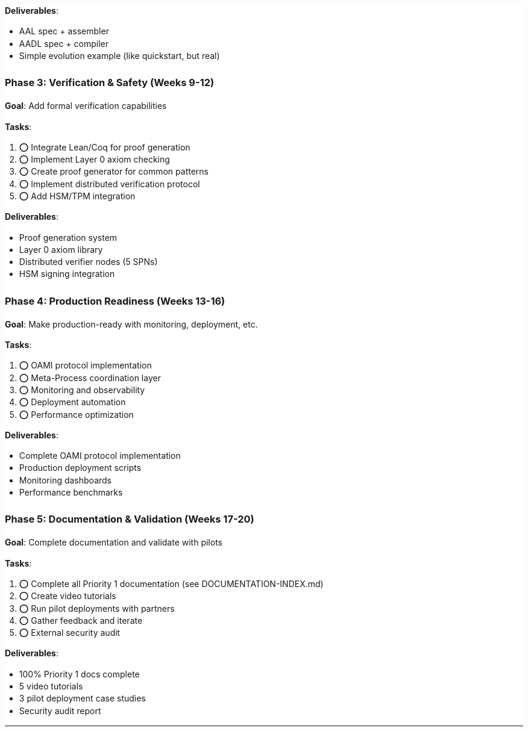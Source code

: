 **Deliverables**:
- AAL spec + assembler
- AADL spec + compiler
- Simple evolution example (like quickstart, but real)

### Phase 3: Verification & Safety (Weeks 9-12)

**Goal**: Add formal verification capabilities

**Tasks**:
1. ⭕ Integrate Lean/Coq for proof generation
2. ⭕ Implement Layer 0 axiom checking
3. ⭕ Create proof generator for common patterns
4. ⭕ Implement distributed verification protocol
5. ⭕ Add HSM/TPM integration

**Deliverables**:
- Proof generation system
- Layer 0 axiom library
- Distributed verifier nodes (5 SPNs)
- HSM signing integration

### Phase 4: Production Readiness (Weeks 13-16)

**Goal**: Make production-ready with monitoring, deployment, etc.

**Tasks**:
1. ⭕ OAMI protocol implementation
2. ⭕ Meta-Process coordination layer
3. ⭕ Monitoring and observability
4. ⭕ Deployment automation
5. ⭕ Performance optimization

**Deliverables**:
- Complete OAMI protocol implementation
- Production deployment scripts
- Monitoring dashboards
- Performance benchmarks

### Phase 5: Documentation & Validation (Weeks 17-20)

**Goal**: Complete documentation and validate with pilots

**Tasks**:
1. ⭕ Complete all Priority 1 documentation (see DOCUMENTATION-INDEX.md)
2. ⭕ Create video tutorials
3. ⭕ Run pilot deployments with partners
4. ⭕ Gather feedback and iterate
5. ⭕ External security audit

**Deliverables**:
- 100% Priority 1 docs complete
- 5 video tutorials
- 3 pilot deployment case studies
- Security audit report

---